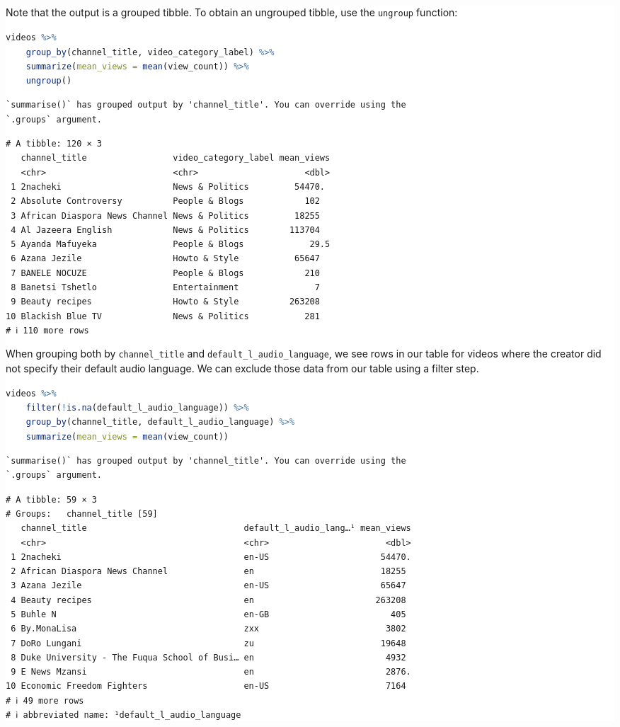 Note that the output is a grouped tibble. To obtain an ungrouped tibble, use the
`ungroup` function:


``` r
videos %>%
    group_by(channel_title, video_category_label) %>%
    summarize(mean_views = mean(view_count)) %>%
    ungroup()
```

``` output
`summarise()` has grouped output by 'channel_title'. You can override using the
`.groups` argument.
```

``` output
# A tibble: 120 × 3
   channel_title                 video_category_label mean_views
   <chr>                         <chr>                     <dbl>
 1 2nacheki                      News & Politics         54470. 
 2 Absolute Controversy          People & Blogs            102  
 3 African Diaspora News Channel News & Politics         18255  
 4 Al Jazeera English            News & Politics        113704  
 5 Ayanda Mafuyeka               People & Blogs             29.5
 6 Azana Jezile                  Howto & Style           65647  
 7 BANELE NOCUZE                 People & Blogs            210  
 8 Banetsi Tshetlo               Entertainment               7  
 9 Beauty recipes                Howto & Style          263208  
10 Blackish Blue TV              News & Politics           281  
# ℹ 110 more rows
```

When grouping both by `channel_title` and `default_l_audio_language`, we see rows in our table for
videos where the creator did not specify their default audio language. 
We can exclude those data from our table using a filter step.


``` r
videos %>%
    filter(!is.na(default_l_audio_language)) %>%
    group_by(channel_title, default_l_audio_language) %>%
    summarize(mean_views = mean(view_count))
```

``` output
`summarise()` has grouped output by 'channel_title'. You can override using the
`.groups` argument.
```

``` output
# A tibble: 59 × 3
# Groups:   channel_title [59]
   channel_title                               default_l_audio_lang…¹ mean_views
   <chr>                                       <chr>                       <dbl>
 1 2nacheki                                    en-US                      54470.
 2 African Diaspora News Channel               en                         18255 
 3 Azana Jezile                                en-US                      65647 
 4 Beauty recipes                              en                        263208 
 5 Buhle N                                     en-GB                        405 
 6 By.MonaLisa                                 zxx                         3802 
 7 DoRo Lungani                                zu                         19648 
 8 Duke University - The Fuqua School of Busi… en                          4932 
 9 E News Mzansi                               en                          2876.
10 Economic Freedom Fighters                   en-US                       7164 
# ℹ 49 more rows
# ℹ abbreviated name: ¹​default_l_audio_language
```
